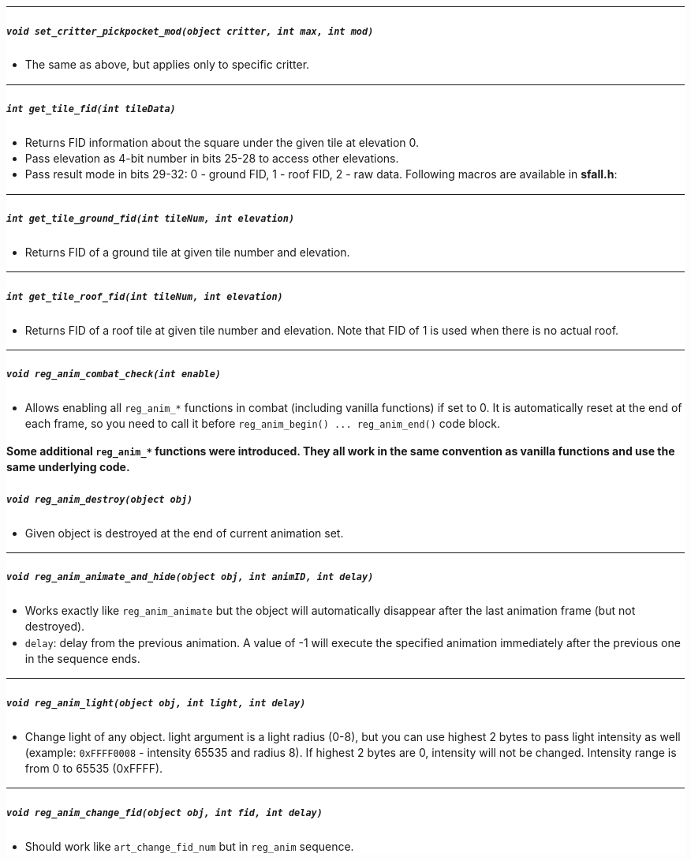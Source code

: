 -----
##### `void set_critter_pickpocket_mod(object critter, int max, int mod)`
- The same as above, but applies only to specific critter.

-----
##### `int get_tile_fid(int tileData)`
- Returns FID information about the square under the given tile at elevation 0.
- Pass elevation as 4-bit number in bits 25-28 to access other elevations.
- Pass result mode in bits 29-32: 0 - ground FID, 1 - roof FID, 2 - raw data. Following macros are available in **sfall.h**:

-----
##### `int get_tile_ground_fid(int tileNum, int elevation)`
- Returns FID of a ground tile at given tile number and elevation.

-----
##### `int get_tile_roof_fid(int tileNum, int elevation)`
- Returns FID of a roof tile at given tile number and elevation. Note that FID of 1 is used when there is no actual roof.

-----
##### `void reg_anim_combat_check(int enable)`
- Allows enabling all `reg_anim_*` functions in combat (including vanilla functions) if set to 0. It is automatically reset at the end of each frame, so you need to call it before `reg_anim_begin() ... reg_anim_end()` code block.

**Some additional `reg_anim_*` functions were introduced. They all work in the same convention as vanilla functions and use the same underlying code.**

##### `void reg_anim_destroy(object obj)`
- Given object is destroyed at the end of current animation set.

-----
##### `void reg_anim_animate_and_hide(object obj, int animID, int delay)`
- Works exactly like `reg_anim_animate` but the object will automatically disappear after the last animation frame (but not destroyed).
- `delay`: delay from the previous animation. A value of -1 will execute the specified animation immediately after the previous one in the sequence ends.

-----
##### `void reg_anim_light(object obj, int light, int delay)`
- Change light of any object. light argument is a light radius (0-8), but you can use highest 2 bytes to pass light intensity as well (example: `0xFFFF0008` - intensity 65535 and radius 8). If highest 2 bytes are 0, intensity will not be changed. Intensity range is from 0 to 65535 (0xFFFF).

-----
##### `void reg_anim_change_fid(object obj, int fid, int delay)`
- Should work like `art_change_fid_num` but in `reg_anim` sequence.
